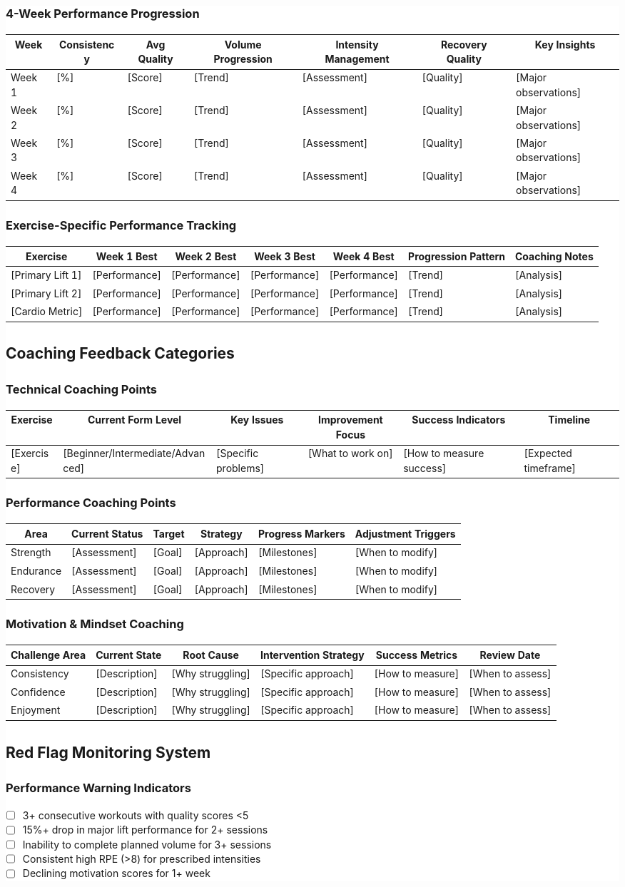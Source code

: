 ### 4-Week Performance Progression
| Week | Consistency | Avg Quality | Volume Progression | Intensity Management | Recovery Quality | Key Insights |
|------|-------------|-------------|-------------------|-------------------|------------------|--------------|
| Week 1 | [%] | [Score] | [Trend] | [Assessment] | [Quality] | [Major observations] |
| Week 2 | [%] | [Score] | [Trend] | [Assessment] | [Quality] | [Major observations] |  
| Week 3 | [%] | [Score] | [Trend] | [Assessment] | [Quality] | [Major observations] |
| Week 4 | [%] | [Score] | [Trend] | [Assessment] | [Quality] | [Major observations] |

### Exercise-Specific Performance Tracking
| Exercise | Week 1 Best | Week 2 Best | Week 3 Best | Week 4 Best | Progression Pattern | Coaching Notes |
|----------|-------------|-------------|-------------|-------------|-------------------|----------------|
| [Primary Lift 1] | [Performance] | [Performance] | [Performance] | [Performance] | [Trend] | [Analysis] |
| [Primary Lift 2] | [Performance] | [Performance] | [Performance] | [Performance] | [Trend] | [Analysis] |
| [Cardio Metric] | [Performance] | [Performance] | [Performance] | [Performance] | [Trend] | [Analysis] |

## Coaching Feedback Categories

### Technical Coaching Points
| Exercise | Current Form Level | Key Issues | Improvement Focus | Success Indicators | Timeline |
|----------|-------------------|------------|-------------------|-------------------|----------|
| [Exercise] | [Beginner/Intermediate/Advanced] | [Specific problems] | [What to work on] | [How to measure success] | [Expected timeframe] |

### Performance Coaching Points  
| Area | Current Status | Target | Strategy | Progress Markers | Adjustment Triggers |
|------|---------------|--------|----------|------------------|-------------------|
| Strength | [Assessment] | [Goal] | [Approach] | [Milestones] | [When to modify] |
| Endurance | [Assessment] | [Goal] | [Approach] | [Milestones] | [When to modify] |
| Recovery | [Assessment] | [Goal] | [Approach] | [Milestones] | [When to modify] |

### Motivation & Mindset Coaching
| Challenge Area | Current State | Root Cause | Intervention Strategy | Success Metrics | Review Date |
|----------------|---------------|------------|---------------------|-----------------|-------------|
| Consistency | [Description] | [Why struggling] | [Specific approach] | [How to measure] | [When to assess] |
| Confidence | [Description] | [Why struggling] | [Specific approach] | [How to measure] | [When to assess] |
| Enjoyment | [Description] | [Why struggling] | [Specific approach] | [How to measure] | [When to assess] |

## Red Flag Monitoring System

### Performance Warning Indicators
- [ ] 3+ consecutive workouts with quality scores <5
- [ ] 15%+ drop in major lift performance for 2+ sessions
- [ ] Inability to complete planned volume for 3+ sessions
- [ ] Consistent high RPE (>8) for prescribed intensities
- [ ] Declining motivation scores for 1+ week
